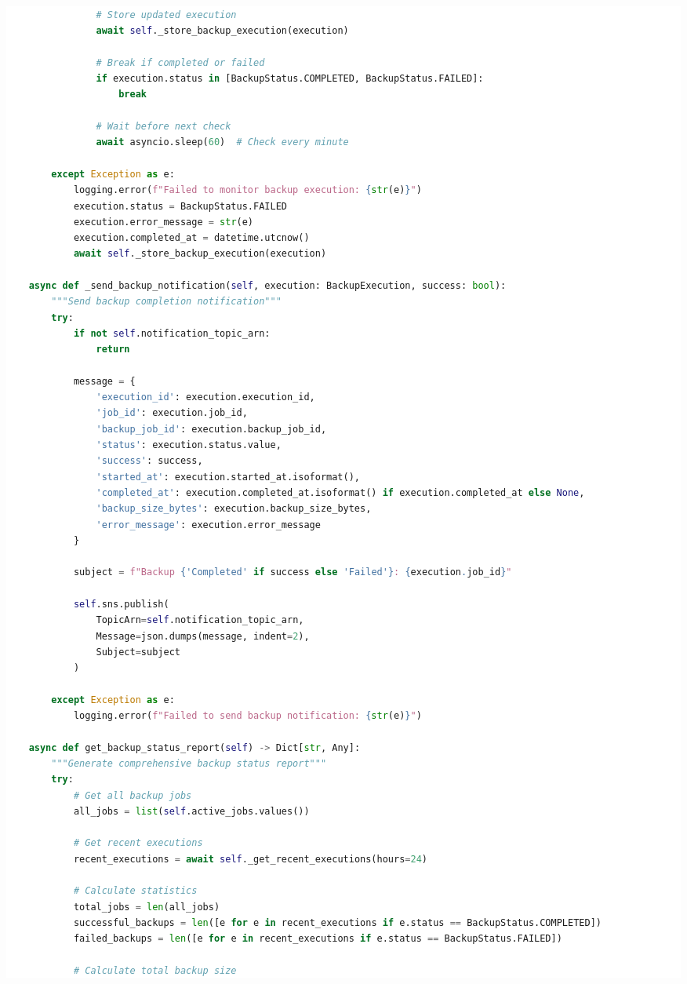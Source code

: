 ```python
                # Store updated execution
                await self._store_backup_execution(execution)
                
                # Break if completed or failed
                if execution.status in [BackupStatus.COMPLETED, BackupStatus.FAILED]:
                    break
                
                # Wait before next check
                await asyncio.sleep(60)  # Check every minute
            
        except Exception as e:
            logging.error(f"Failed to monitor backup execution: {str(e)}")
            execution.status = BackupStatus.FAILED
            execution.error_message = str(e)
            execution.completed_at = datetime.utcnow()
            await self._store_backup_execution(execution)
    
    async def _send_backup_notification(self, execution: BackupExecution, success: bool):
        """Send backup completion notification"""
        try:
            if not self.notification_topic_arn:
                return
            
            message = {
                'execution_id': execution.execution_id,
                'job_id': execution.job_id,
                'backup_job_id': execution.backup_job_id,
                'status': execution.status.value,
                'success': success,
                'started_at': execution.started_at.isoformat(),
                'completed_at': execution.completed_at.isoformat() if execution.completed_at else None,
                'backup_size_bytes': execution.backup_size_bytes,
                'error_message': execution.error_message
            }
            
            subject = f"Backup {'Completed' if success else 'Failed'}: {execution.job_id}"
            
            self.sns.publish(
                TopicArn=self.notification_topic_arn,
                Message=json.dumps(message, indent=2),
                Subject=subject
            )
            
        except Exception as e:
            logging.error(f"Failed to send backup notification: {str(e)}")
    
    async def get_backup_status_report(self) -> Dict[str, Any]:
        """Generate comprehensive backup status report"""
        try:
            # Get all backup jobs
            all_jobs = list(self.active_jobs.values())
            
            # Get recent executions
            recent_executions = await self._get_recent_executions(hours=24)
            
            # Calculate statistics
            total_jobs = len(all_jobs)
            successful_backups = len([e for e in recent_executions if e.status == BackupStatus.COMPLETED])
            failed_backups = len([e for e in recent_executions if e.status == BackupStatus.FAILED])
            
            # Calculate total backup size
```